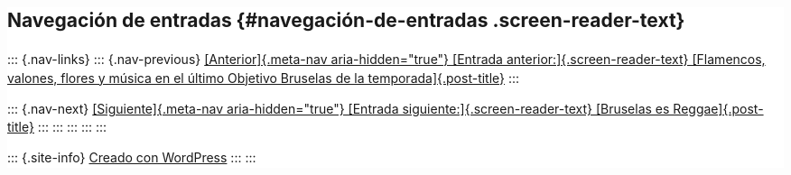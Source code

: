 Navegación de entradas {#navegación-de-entradas .screen-reader-text}
----------------------

::: {.nav-links}
::: {.nav-previous}
[[Anterior]{.meta-nav aria-hidden="true"} [Entrada
anterior:]{.screen-reader-text} [Flamencos, valones, flores y música en
el último Objetivo Bruselas de la
temporada]{.post-title}](../../../../../index.html?p=2940)
:::

::: {.nav-next}
[[Siguiente]{.meta-nav aria-hidden="true"} [Entrada
siguiente:]{.screen-reader-text} [Bruselas es
Reggae]{.post-title}](../../../../../index.html?p=2958)
:::
:::
:::
:::
:::

::: {.site-info}
[Creado con WordPress](https://es.wordpress.org/)
:::
:::
